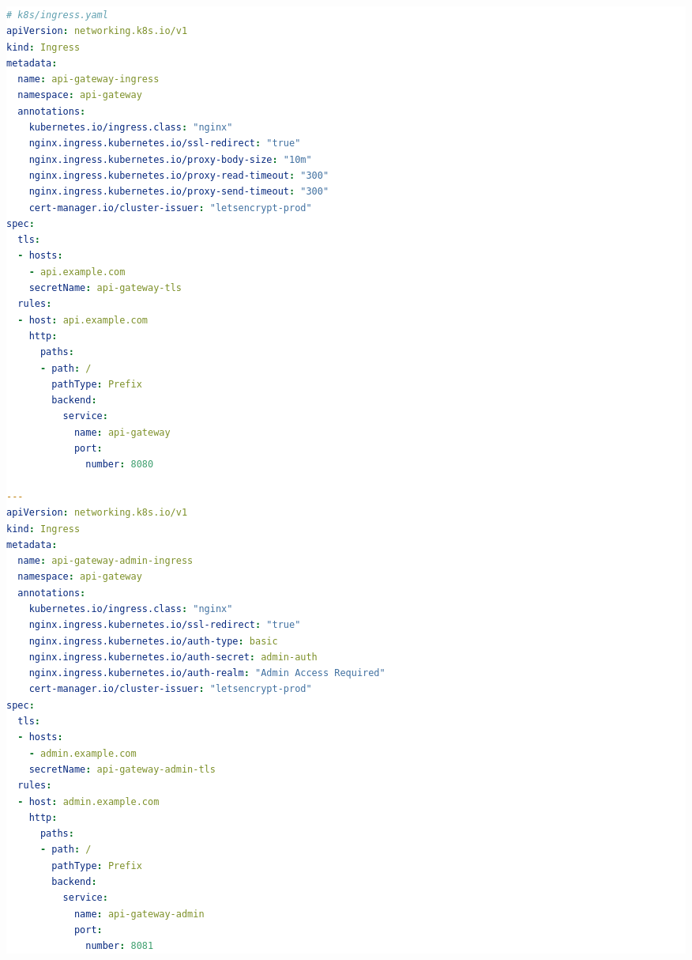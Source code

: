 ```yaml
# k8s/ingress.yaml
apiVersion: networking.k8s.io/v1
kind: Ingress
metadata:
  name: api-gateway-ingress
  namespace: api-gateway
  annotations:
    kubernetes.io/ingress.class: "nginx"
    nginx.ingress.kubernetes.io/ssl-redirect: "true"
    nginx.ingress.kubernetes.io/proxy-body-size: "10m"
    nginx.ingress.kubernetes.io/proxy-read-timeout: "300"
    nginx.ingress.kubernetes.io/proxy-send-timeout: "300"
    cert-manager.io/cluster-issuer: "letsencrypt-prod"
spec:
  tls:
  - hosts:
    - api.example.com
    secretName: api-gateway-tls
  rules:
  - host: api.example.com
    http:
      paths:
      - path: /
        pathType: Prefix
        backend:
          service:
            name: api-gateway
            port:
              number: 8080

---
apiVersion: networking.k8s.io/v1
kind: Ingress
metadata:
  name: api-gateway-admin-ingress
  namespace: api-gateway
  annotations:
    kubernetes.io/ingress.class: "nginx"
    nginx.ingress.kubernetes.io/ssl-redirect: "true"
    nginx.ingress.kubernetes.io/auth-type: basic
    nginx.ingress.kubernetes.io/auth-secret: admin-auth
    nginx.ingress.kubernetes.io/auth-realm: "Admin Access Required"
    cert-manager.io/cluster-issuer: "letsencrypt-prod"
spec:
  tls:
  - hosts:
    - admin.example.com
    secretName: api-gateway-admin-tls
  rules:
  - host: admin.example.com
    http:
      paths:
      - path: /
        pathType: Prefix
        backend:
          service:
            name: api-gateway-admin
            port:
              number: 8081
```
